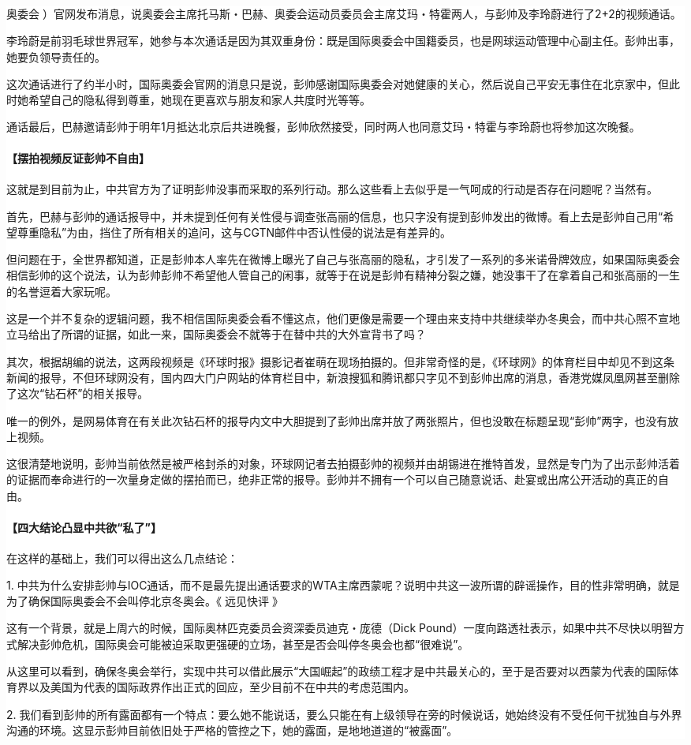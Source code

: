    奥委会
  </ok>
  ）官网发布消息，说奥委会主席托马斯・巴赫、奥委会运动员委员会主席艾玛・特霍两人，与彭帅及李玲蔚进行了2+2的视频通话。
 </p>
 <p>
  李玲蔚是前羽毛球世界冠军，她参与本次通话是因为其双重身份：既是国际奥委会中国籍委员，也是网球运动管理中心副主任。彭帅出事，她要负领导责任的。
 </p>
 <p>
  这次通话进行了约半小时，国际奥委会官网的消息只是说，彭帅感谢国际奥委会对她健康的关心，然后说自己平安无事住在北京家中，但此时她希望自己的隐私得到尊重，她现在更喜欢与朋友和家人共度时光等等。
 </p>
 <p>
  通话最后，巴赫邀请彭帅于明年1月抵达北京后共进晚餐，彭帅欣然接受，同时两人也同意艾玛・特霍与李玲蔚也将参加这次晚餐。
 </p>
 <h4>
  【摆拍视频反证彭帅不自由】
 </h4>
 <p>
  这就是到目前为止，中共官方为了证明彭帅没事而采取的系列行动。那么这些看上去似乎是一气呵成的行动是否存在问题呢？当然有。
 </p>
 <p>
  首先，巴赫与彭帅的通话报导中，并未提到任何有关性侵与调查张高丽的信息，也只字没有提到彭帅发出的微博。看上去是彭帅自己用“希望尊重隐私”为由，挡住了所有相关的追问，这与CGTN邮件中否认性侵的说法是有差异的。
 </p>
 <p>
  但问题在于，全世界都知道，正是彭帅本人率先在微博上曝光了自己与张高丽的隐私，才引发了一系列的多米诺骨牌效应，如果国际奥委会相信彭帅的这个说法，认为彭帅彭帅不希望他人管自己的闲事，就等于在说是彭帅有精神分裂之嫌，她没事干了在拿着自己和张高丽的一生的名誉逗着大家玩呢。
 </p>
 <p>
  这是一个并不复杂的逻辑问题，我不相信国际奥委会看不懂这点，他们更像是需要一个理由来支持中共继续举办冬奥会，而中共心照不宣地立马给出了所谓的证据，如此一来，国际奥委会不就等于在替中共的大外宣背书了吗？
 </p>
 <p>
  其次，根据胡编的说法，这两段视频是《环球时报》摄影记者崔萌在现场拍摄的。但非常奇怪的是，《环球网》的体育栏目中却见不到这条新闻的报导，不但环球网没有，国内四大门户网站的体育栏目中，新浪搜狐和腾讯都只字见不到彭帅出席的消息，香港党媒凤凰网甚至删除了这次“钻石杯”的相关报导。
 </p>
 <p>
  唯一的例外，是网易体育在有关此次钻石杯的报导内文中大胆提到了彭帅出席并放了两张照片，但也没敢在标题呈现“彭帅”两字，也没有放上视频。
 </p>
 <p>
  这很清楚地说明，彭帅当前依然是被严格封杀的对象，环球网记者去拍摄彭帅的视频并由胡锡进在推特首发，显然是专门为了出示彭帅活着的证据而奉命进行的一次量身定做的摆拍而已，绝非正常的报导。彭帅并不拥有一个可以自己随意说话、赴宴或出席公开活动的真正的自由。
 </p>
 <h4>
  【四大结论凸显中共欲“私了”】
 </h4>
 <p>
  在这样的基础上，我们可以得出这么几点结论：
 </p>
 <p>
  1. 中共为什么安排彭帅与IOC通话，而不是最先提出通话要求的WTA主席西蒙呢？说明中共这一波所谓的辟谣操作，目的性非常明确，就是为了确保国际奥委会不会叫停北京冬奥会。《
  <ok href="https://www.youtube.com/channel/UCKVO0GNQ1f3Wzhn4BuZ0rdQ">
   远见快评
  </ok>
  》
 </p>
 <p>
  这有一个背景，就是上周六的时候，国际奥林匹克委员会资深委员迪克・庞德（Dick Pound）一度向路透社表示，如果中共不尽快以明智方式解决彭帅危机，国际奥会可能被迫采取更强硬的立场，甚至是否会叫停冬奥会也都“很难说”。
 </p>
 <p>
  从这里可以看到，确保冬奥会举行，实现中共可以借此展示“大国崛起”的政绩工程才是中共最关心的，至于是否要对以西蒙为代表的国际体育界以及美国为代表的国际政界作出正式的回应，至少目前不在中共的考虑范围内。
 </p>
 <p>
  2. 我们看到彭帅的所有露面都有一个特点：要么她不能说话，要么只能在有上级领导在旁的时候说话，她始终没有不受任何干扰独自与外界沟通的环境。这显示彭帅目前依旧处于严格的管控之下，她的露面，是地地道道的“被露面”。